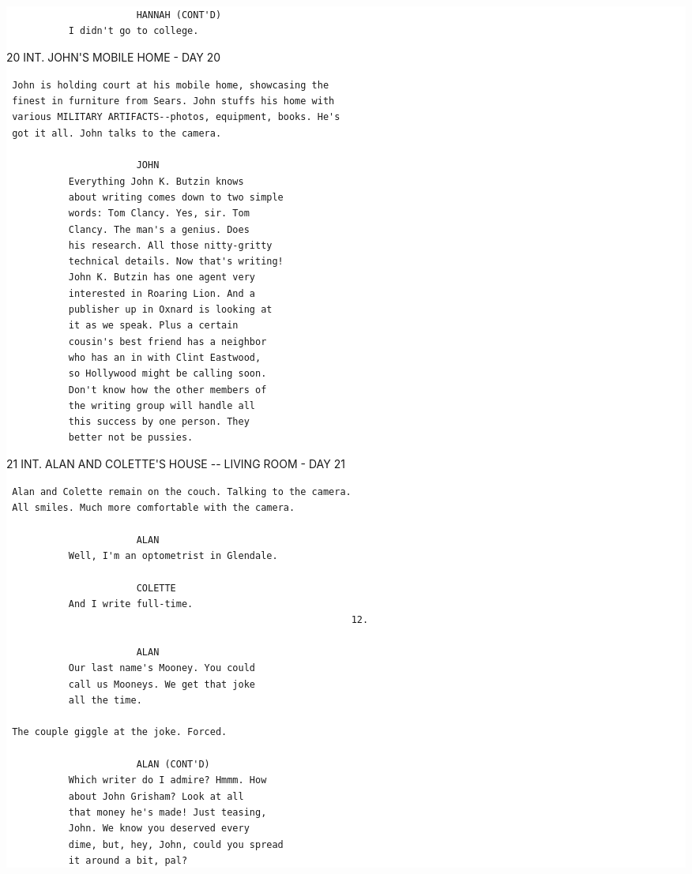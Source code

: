                            HANNAH (CONT'D)
               I didn't go to college.

20   INT. JOHN'S MOBILE HOME - DAY                                   20

     John is holding court at his mobile home, showcasing the
     finest in furniture from Sears. John stuffs his home with
     various MILITARY ARTIFACTS--photos, equipment, books. He's
     got it all. John talks to the camera.

                           JOHN
               Everything John K. Butzin knows
               about writing comes down to two simple
               words: Tom Clancy. Yes, sir. Tom
               Clancy. The man's a genius. Does
               his research. All those nitty-gritty
               technical details. Now that's writing!
               John K. Butzin has one agent very
               interested in Roaring Lion. And a
               publisher up in Oxnard is looking at
               it as we speak. Plus a certain
               cousin's best friend has a neighbor
               who has an in with Clint Eastwood,
               so Hollywood might be calling soon.
               Don't know how the other members of
               the writing group will handle all
               this success by one person. They
               better not be pussies.

21   INT. ALAN AND COLETTE'S HOUSE -- LIVING ROOM - DAY              21

     Alan and Colette remain on the couch. Talking to the camera.
     All smiles. Much more comfortable with the camera.

                           ALAN
               Well, I'm an optometrist in Glendale.

                           COLETTE
               And I write full-time.
                                                                 12.

                           ALAN
               Our last name's Mooney. You could
               call us Mooneys. We get that joke
               all the time.

     The couple giggle at the joke. Forced.

                           ALAN (CONT'D)
               Which writer do I admire? Hmmm. How
               about John Grisham? Look at all
               that money he's made! Just teasing,
               John. We know you deserved every
               dime, but, hey, John, could you spread
               it around a bit, pal?
